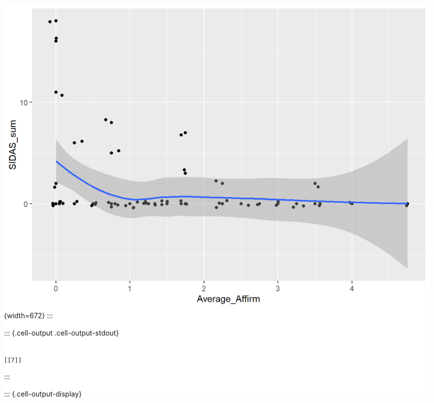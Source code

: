 ![](analyses-basic_files/figure-html/unnamed-chunk-32-6.png){width=672}
:::

::: {.cell-output .cell-output-stdout}

```

[[7]]
```


:::

::: {.cell-output-display}